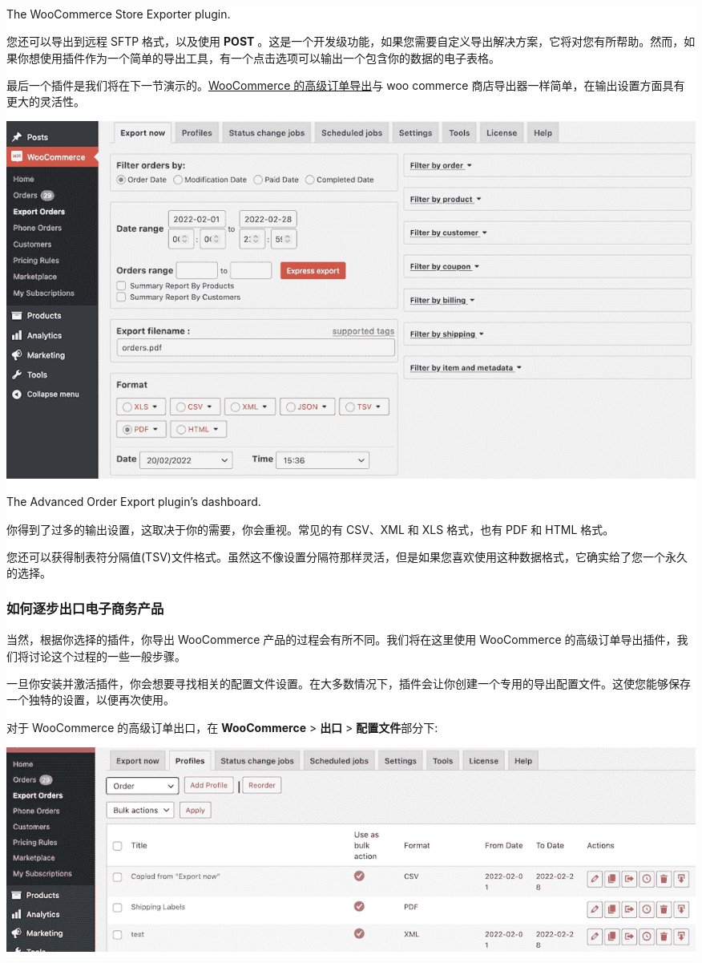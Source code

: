 The WooCommerce Store Exporter plugin.



您还可以导出到远程 SFTP 格式，以及使用 **POST** 。这是一个开发级功能，如果您需要自定义导出解决方案，它将对您有所帮助。然而，如果你想使用插件作为一个简单的导出工具，有一个点击选项可以输出一个包含你的数据的电子表格。

最后一个插件是我们将在下一节演示的。[WooCommerce 的高级订单导出](https://wordpress.org/plugins/woo-order-export-lite/)与 woo commerce 商店导出器一样简单，在输出设置方面具有更大的灵活性。

![The WordPress dashboard, showing the "Export Orders" options, including numerous filters, data range options, and output formats.](img/2adb3052fc19c62f9561b2733345d5b7.png)

The Advanced Order Export plugin’s dashboard.



你得到了过多的输出设置，这取决于你的需要，你会重视。常见的有 CSV、XML 和 XLS 格式，也有 PDF 和 HTML 格式。

您还可以获得制表符分隔值(TSV)文件格式。虽然这不像设置分隔符那样灵活，但是如果您喜欢使用这种数据格式，它确实给了您一个永久的选择。

### 如何逐步出口电子商务产品

当然，根据你选择的插件，你导出 WooCommerce 产品的过程会有所不同。我们将在这里使用 WooCommerce 的高级订单导出插件，我们将讨论这个过程的一些一般步骤。

一旦你安装并激活插件，你会想要寻找相关的配置文件设置。在大多数情况下，插件会让你创建一个专用的导出配置文件。这使您能够保存一个独特的设置，以便再次使用。

对于 WooCommerce 的高级订单出口，在 **WooCommerce** > **出口** > **配置文件**部分下:

![The WordPress back end, showing the Profiles section to export orders. There is a list of columns, complete with information on formats and data ranges, and also an actions icon menu.](img/549970a8554427a555db8f57ceefab13.png)
